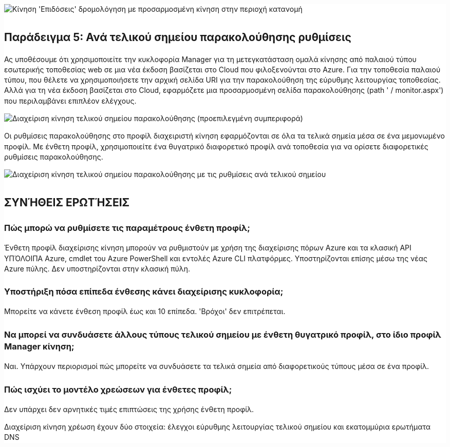 ![Κίνηση 'Επιδόσεις' δρομολόγηση με προσαρμοσμένη κίνηση στην περιοχή κατανομή][8]

## <a name="example-5-per-endpoint-monitoring-settings"></a>Παράδειγμα 5: Ανά τελικού σημείου παρακολούθησης ρυθμίσεις

Ας υποθέσουμε ότι χρησιμοποιείτε την κυκλοφορία Manager για τη μετεγκατάσταση ομαλά κίνησης από παλαιού τύπου εσωτερικής τοποθεσίας web σε μια νέα έκδοση βασίζεται στο Cloud που φιλοξενούνται στο Azure. Για την τοποθεσία παλαιού τύπου, που θέλετε να χρησιμοποιήσετε την αρχική σελίδα URI για την παρακολούθηση της εύρυθμης λειτουργίας τοποθεσίας. Αλλά για τη νέα έκδοση βασίζεται στο Cloud, εφαρμόζετε μια προσαρμοσμένη σελίδα παρακολούθησης (path ' / monitor.aspx') που περιλαμβάνει επιπλέον ελέγχους.

![Διαχείριση κίνηση τελικού σημείου παρακολούθησης (προεπιλεγμένη συμπεριφορά)][9]

Οι ρυθμίσεις παρακολούθησης στο προφίλ διαχειριστή κίνηση εφαρμόζονται σε όλα τα τελικά σημεία μέσα σε ένα μεμονωμένο προφίλ. Με ένθετη προφίλ, χρησιμοποιείτε ένα θυγατρικό διαφορετικό προφίλ ανά τοποθεσία για να ορίσετε διαφορετικές ρυθμίσεις παρακολούθησης.

![Διαχείριση κίνηση τελικού σημείου παρακολούθησης με τις ρυθμίσεις ανά τελικού σημείου][10]

## <a name="faq"></a>ΣΥΝΉΘΕΙΣ ΕΡΩΤΉΣΕΙΣ

### <a name="how-do-i-configure-nested-profiles"></a>Πώς μπορώ να ρυθμίσετε τις παραμέτρους ένθετη προφίλ;

Ένθετη προφίλ διαχείρισης κίνηση μπορούν να ρυθμιστούν με χρήση της διαχείρισης πόρων Azure και τα κλασική API ΥΠΌΛΟΙΠΑ Azure, cmdlet του Azure PowerShell και εντολές Azure CLI πλατφόρμες. Υποστηρίζονται επίσης μέσω της νέας Azure πύλης. Δεν υποστηρίζονται στην κλασική πύλη.

### <a name="how-many-layers-of-nesting-does-traffic-manger-support"></a>Υποστήριξη πόσα επίπεδα ένθεσης κάνει διαχείρισης κυκλοφορία;

Μπορείτε να κάνετε ένθεση προφίλ έως και 10 επίπεδα. 'Βρόχοι' δεν επιτρέπεται.

### <a name="can-i-mix-other-endpoint-types-with-nested-child-profiles-in-the-same-traffic-manager-profile"></a>Να μπορεί να συνδυάσετε άλλους τύπους τελικού σημείου με ένθετη θυγατρικό προφίλ, στο ίδιο προφίλ Manager κίνηση;

Ναι. Υπάρχουν περιορισμοί πώς μπορείτε να συνδυάσετε τα τελικά σημεία από διαφορετικούς τύπους μέσα σε ένα προφίλ.

### <a name="how-does-the-billing-model-apply-for-nested-profiles"></a>Πώς ισχύει το μοντέλο χρεώσεων για ένθετες προφίλ;

Δεν υπάρχει δεν αρνητικές τιμές επιπτώσεις της χρήσης ένθετη προφίλ.

Διαχείριση κίνηση χρέωση έχουν δύο στοιχεία: έλεγχοι εύρυθμης λειτουργίας τελικού σημείου και εκατομμύρια ερωτήματα DNS


[1]: ./media/traffic-manager-nested-profiles/figure-1.png
[2]: ./media/traffic-manager-nested-profiles/figure-2.png
[3]: ./media/traffic-manager-nested-profiles/figure-3.png
[4]: ./media/traffic-manager-nested-profiles/figure-4.png
[5]: ./media/traffic-manager-nested-profiles/figure-5.png
[6]: ./media/traffic-manager-nested-profiles/figure-6.png
[7]: ./media/traffic-manager-nested-profiles/figure-7.png
[8]: ./media/traffic-manager-nested-profiles/figure-8.png
[9]: ./media/traffic-manager-nested-profiles/figure-9.png
[10]: ./media/traffic-manager-nested-profiles/figure-10.png